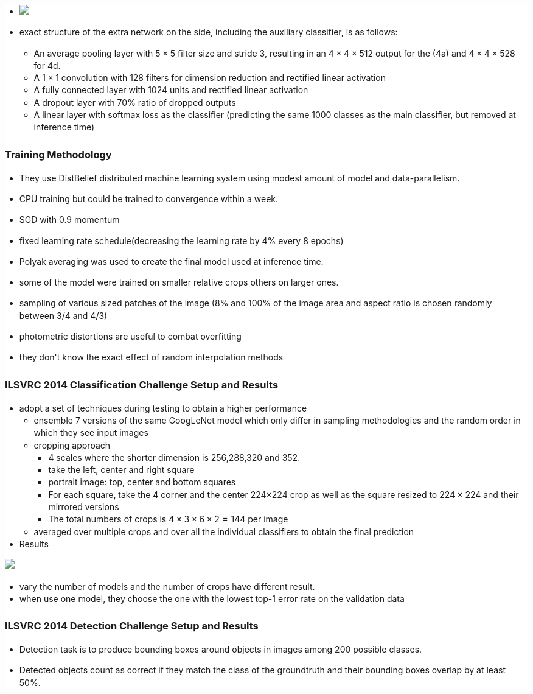 - ![](https://img2020.cnblogs.com/blog/2143936/202110/2143936-20211028093447244-1784928760.png)

- exact structure of the extra network on the side, including the auxiliary classifier, is as follows:
  - An average pooling layer with $5\times5$ filter size and stride 3, resulting in an $4\times4\times512$ output for the (4a) and $4\times4\times528$ for 4d.
  - A $1\times1$ convolution with 128 filters for dimension reduction and rectified linear activation
  - A fully connected layer with 1024 units and rectified linear activation
  - A dropout layer with 70% ratio of dropped outputs
  - A linear layer with softmax loss as the classifier (predicting the same 1000 classes as the main classifier, but removed at inference time)

### Training Methodology

- They use DistBelief distributed machine learning system using modest amount of model and data-parallelism.
- CPU training but could be trained to convergence within a week.
- SGD with 0.9 momentum
- fixed learning rate schedule(decreasing the learning rate by 4% every 8 epochs)

- Polyak averaging was used to create the final model used at inference time.
- some of the model were trained on smaller relative crops others on larger ones.
- sampling of various sized patches of the image (8% and 100% of the image area and aspect ratio is chosen randomly between 3/4 and 4/3)
- photometric distortions are useful to combat overfitting
- they don't know the exact effect of random interpolation methods

### ILSVRC 2014 Classification Challenge Setup and Results

- adopt a set of techniques during testing to obtain a higher performance
  - ensemble 7 versions of the same GoogLeNet model which only differ in sampling methodologies and the random order in which they see input images
  - cropping approach
    - 4 scales where the shorter dimension  is 256,288,320 and 352.
    - take the left, center and right square 
    - portrait image: top, center and bottom squares
    - For each square, take the 4 corner and the center 224$\times$224 crop as well as the square resized to $224\times224$ and their mirrored versions
    - The total numbers of crops is $4\times3\times6\times2 = 144$ per image 
  - averaged over multiple crops and over all the individual classifiers to obtain the final prediction
- Results

![](https://img2020.cnblogs.com/blog/2143936/202110/2143936-20211028114142688-2025798437.png)

- vary the number of models and the number of crops have different result.
- when use one model, they choose the one with the lowest top-1 error rate on the validation data 

### ILSVRC 2014 Detection Challenge Setup and Results

- Detection task is to produce bounding boxes around objects in images among 200 possible classes.

- Detected objects count as correct if they match the class of the groundtruth and their bounding boxes overlap by at least 50%.
